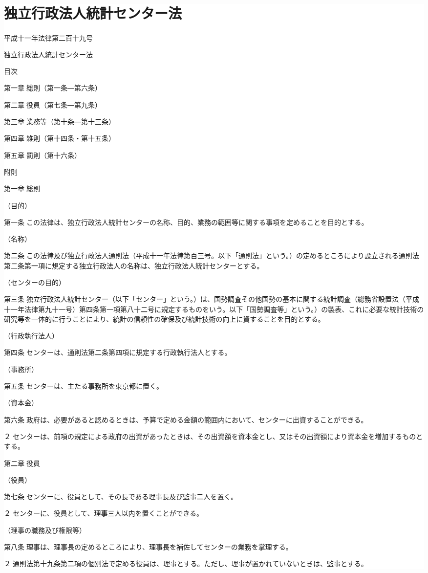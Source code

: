# 独立行政法人統計センター法

平成十一年法律第二百十九号

独立行政法人統計センター法

目次

第一章 総則（第一条―第六条）

第二章 役員（第七条―第九条）

第三章 業務等（第十条―第十三条）

第四章 雑則（第十四条・第十五条）

第五章 罰則（第十六条）

附則

第一章 総則

（目的）

第一条 この法律は、独立行政法人統計センターの名称、目的、業務の範囲等に関する事項を定めることを目的とする。

（名称）

第二条 この法律及び独立行政法人通則法（平成十一年法律第百三号。以下「通則法」という。）の定めるところにより設立される通則法第二条第一項に規定する独立行政法人の名称は、独立行政法人統計センターとする。

（センターの目的）

第三条 独立行政法人統計センター（以下「センター」という。）は、国勢調査その他国勢の基本に関する統計調査（総務省設置法（平成十一年法律第九十一号）第四条第一項第八十二号に規定するものをいう。以下「国勢調査等」という。）の製表、これに必要な統計技術の研究等を一体的に行うことにより、統計の信頼性の確保及び統計技術の向上に資することを目的とする。

（行政執行法人）

第四条 センターは、通則法第二条第四項に規定する行政執行法人とする。

（事務所）

第五条 センターは、主たる事務所を東京都に置く。

（資本金）

第六条 政府は、必要があると認めるときは、予算で定める金額の範囲内において、センターに出資することができる。

２ センターは、前項の規定による政府の出資があったときは、その出資額を資本金とし、又はその出資額により資本金を増加するものとする。

第二章 役員

（役員）

第七条 センターに、役員として、その長である理事長及び監事二人を置く。

２ センターに、役員として、理事三人以内を置くことができる。

（理事の職務及び権限等）

第八条 理事は、理事長の定めるところにより、理事長を補佐してセンターの業務を掌理する。

２ 通則法第十九条第二項の個別法で定める役員は、理事とする。ただし、理事が置かれていないときは、監事とする。
